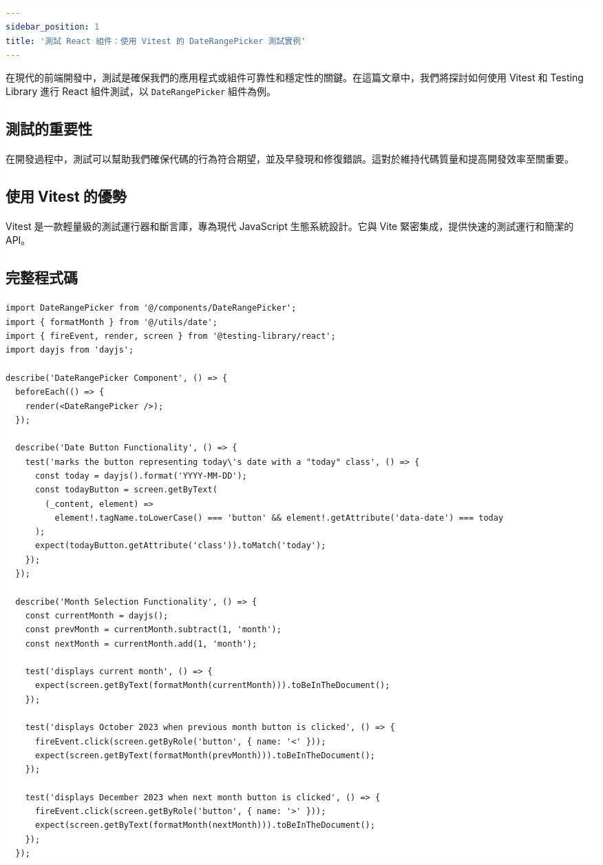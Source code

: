 ```yaml
---
sidebar_position: 1
title: '測試 React 組件：使用 Vitest 的 DateRangePicker 測試實例'
---
```


在現代的前端開發中，測試是確保我們的應用程式或組件可靠性和穩定性的關鍵。在這篇文章中，我們將探討如何使用 Vitest 和 Testing Library 進行 React 組件測試，以 `DateRangePicker` 組件為例。

## 測試的重要性

在開發過程中，測試可以幫助我們確保代碼的行為符合期望，並及早發現和修復錯誤。這對於維持代碼質量和提高開發效率至關重要。

## 使用 Vitest 的優勢

Vitest 是一款輕量級的測試運行器和斷言庫，專為現代 JavaScript 生態系統設計。它與 Vite 緊密集成，提供快速的測試運行和簡潔的 API。

## 完整程式碼

```tsx title="src/components/DateRangePicker/__tests__/DateRangePicker.test.tsx"
import DateRangePicker from '@/components/DateRangePicker';
import { formatMonth } from '@/utils/date';
import { fireEvent, render, screen } from '@testing-library/react';
import dayjs from 'dayjs';

describe('DateRangePicker Component', () => {
  beforeEach(() => {
    render(<DateRangePicker />);
  });

  describe('Date Button Functionality', () => {
    test('marks the button representing today\'s date with a "today" class', () => {
      const today = dayjs().format('YYYY-MM-DD');
      const todayButton = screen.getByText(
        (_content, element) =>
          element!.tagName.toLowerCase() === 'button' && element!.getAttribute('data-date') === today
      );
      expect(todayButton.getAttribute('class')).toMatch('today');
    });
  });

  describe('Month Selection Functionality', () => {
    const currentMonth = dayjs();
    const prevMonth = currentMonth.subtract(1, 'month');
    const nextMonth = currentMonth.add(1, 'month');

    test('displays current month', () => {
      expect(screen.getByText(formatMonth(currentMonth))).toBeInTheDocument();
    });

    test('displays October 2023 when previous month button is clicked', () => {
      fireEvent.click(screen.getByRole('button', { name: '<' }));
      expect(screen.getByText(formatMonth(prevMonth))).toBeInTheDocument();
    });

    test('displays December 2023 when next month button is clicked', () => {
      fireEvent.click(screen.getByRole('button', { name: '>' }));
      expect(screen.getByText(formatMonth(nextMonth))).toBeInTheDocument();
    });
  });

```